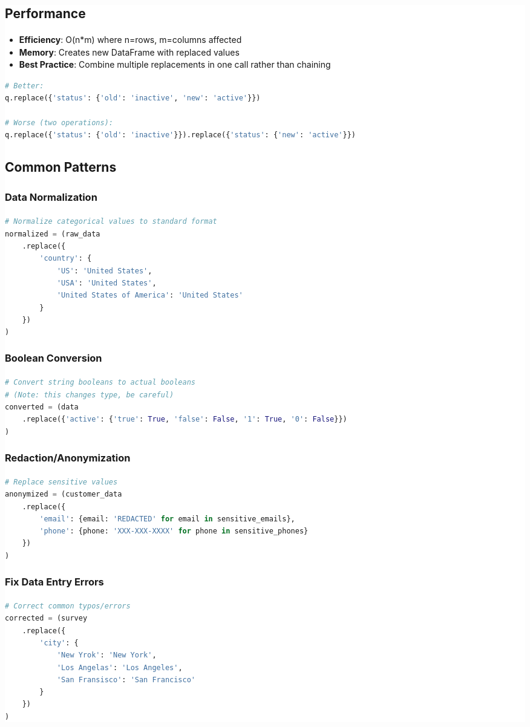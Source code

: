 ## Performance

- **Efficiency**: O(n*m) where n=rows, m=columns affected
- **Memory**: Creates new DataFrame with replaced values
- **Best Practice**: Combine multiple replacements in one call rather than chaining

```python
# Better:
q.replace({'status': {'old': 'inactive', 'new': 'active'}})

# Worse (two operations):
q.replace({'status': {'old': 'inactive'}}).replace({'status': {'new': 'active'}})
```

## Common Patterns

### Data Normalization
```python
# Normalize categorical values to standard format
normalized = (raw_data
    .replace({
        'country': {
            'US': 'United States',
            'USA': 'United States',
            'United States of America': 'United States'
        }
    })
)
```

### Boolean Conversion
```python
# Convert string booleans to actual booleans
# (Note: this changes type, be careful)
converted = (data
    .replace({'active': {'true': True, 'false': False, '1': True, '0': False}})
)
```

### Redaction/Anonymization
```python
# Replace sensitive values
anonymized = (customer_data
    .replace({
        'email': {email: 'REDACTED' for email in sensitive_emails},
        'phone': {phone: 'XXX-XXX-XXXX' for phone in sensitive_phones}
    })
)
```

### Fix Data Entry Errors
```python
# Correct common typos/errors
corrected = (survey
    .replace({
        'city': {
            'New Yrok': 'New York',
            'Los Angelas': 'Los Angeles',
            'San Fransisco': 'San Francisco'
        }
    })
)
```
